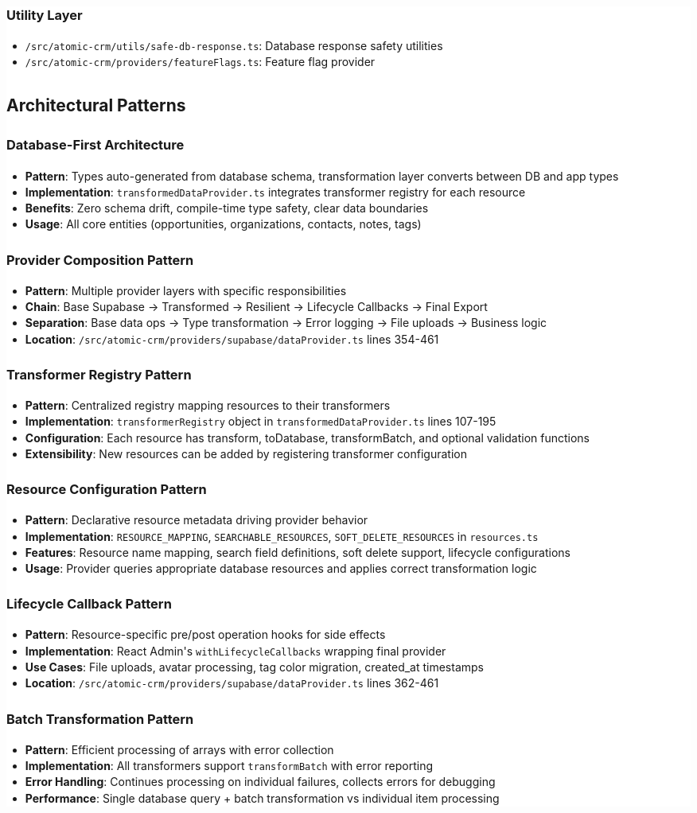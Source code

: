 ### Utility Layer
- `/src/atomic-crm/utils/safe-db-response.ts`: Database response safety utilities
- `/src/atomic-crm/providers/featureFlags.ts`: Feature flag provider

## Architectural Patterns

### **Database-First Architecture**
- **Pattern**: Types auto-generated from database schema, transformation layer converts between DB and app types
- **Implementation**: `transformedDataProvider.ts` integrates transformer registry for each resource
- **Benefits**: Zero schema drift, compile-time type safety, clear data boundaries
- **Usage**: All core entities (opportunities, organizations, contacts, notes, tags)

### **Provider Composition Pattern**
- **Pattern**: Multiple provider layers with specific responsibilities
- **Chain**: Base Supabase → Transformed → Resilient → Lifecycle Callbacks → Final Export
- **Separation**: Base data ops → Type transformation → Error logging → File uploads → Business logic
- **Location**: `/src/atomic-crm/providers/supabase/dataProvider.ts` lines 354-461

### **Transformer Registry Pattern**
- **Pattern**: Centralized registry mapping resources to their transformers
- **Implementation**: `transformerRegistry` object in `transformedDataProvider.ts` lines 107-195
- **Configuration**: Each resource has transform, toDatabase, transformBatch, and optional validation functions
- **Extensibility**: New resources can be added by registering transformer configuration

### **Resource Configuration Pattern**
- **Pattern**: Declarative resource metadata driving provider behavior
- **Implementation**: `RESOURCE_MAPPING`, `SEARCHABLE_RESOURCES`, `SOFT_DELETE_RESOURCES` in `resources.ts`
- **Features**: Resource name mapping, search field definitions, soft delete support, lifecycle configurations
- **Usage**: Provider queries appropriate database resources and applies correct transformation logic

### **Lifecycle Callback Pattern**
- **Pattern**: Resource-specific pre/post operation hooks for side effects
- **Implementation**: React Admin's `withLifecycleCallbacks` wrapping final provider
- **Use Cases**: File uploads, avatar processing, tag color migration, created_at timestamps
- **Location**: `/src/atomic-crm/providers/supabase/dataProvider.ts` lines 362-461

### **Batch Transformation Pattern**
- **Pattern**: Efficient processing of arrays with error collection
- **Implementation**: All transformers support `transformBatch` with error reporting
- **Error Handling**: Continues processing on individual failures, collects errors for debugging
- **Performance**: Single database query + batch transformation vs individual item processing

